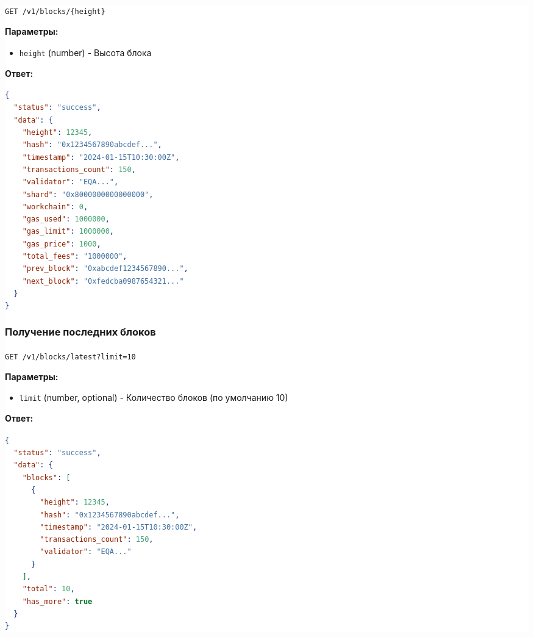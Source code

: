 ```http
GET /v1/blocks/{height}
```

**Параметры:**
- `height` (number) - Высота блока

**Ответ:**
```json
{
  "status": "success",
  "data": {
    "height": 12345,
    "hash": "0x1234567890abcdef...",
    "timestamp": "2024-01-15T10:30:00Z",
    "transactions_count": 150,
    "validator": "EQA...",
    "shard": "0x8000000000000000",
    "workchain": 0,
    "gas_used": 1000000,
    "gas_limit": 1000000,
    "gas_price": 1000,
    "total_fees": "1000000",
    "prev_block": "0xabcdef1234567890...",
    "next_block": "0xfedcba0987654321..."
  }
}
```

### Получение последних блоков

```http
GET /v1/blocks/latest?limit=10
```

**Параметры:**
- `limit` (number, optional) - Количество блоков (по умолчанию 10)

**Ответ:**
```json
{
  "status": "success",
  "data": {
    "blocks": [
      {
        "height": 12345,
        "hash": "0x1234567890abcdef...",
        "timestamp": "2024-01-15T10:30:00Z",
        "transactions_count": 150,
        "validator": "EQA..."
      }
    ],
    "total": 10,
    "has_more": true
  }
}
```
